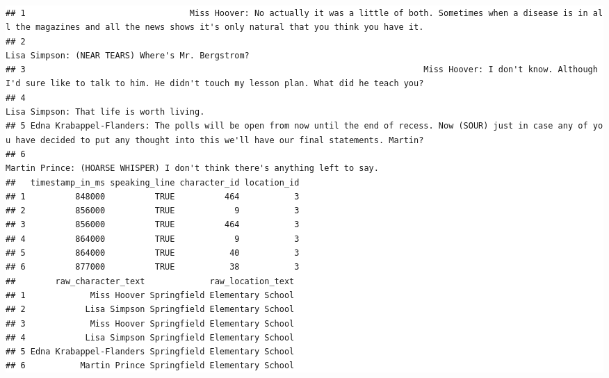     ## 1                                 Miss Hoover: No actually it was a little of both. Sometimes when a disease is in all the magazines and all the news shows it's only natural that you think you have it.
    ## 2                                                                                                                                                       Lisa Simpson: (NEAR TEARS) Where's Mr. Bergstrom?
    ## 3                                                                                Miss Hoover: I don't know. Although I'd sure like to talk to him. He didn't touch my lesson plan. What did he teach you?
    ## 4                                                                                                                                                                Lisa Simpson: That life is worth living.
    ## 5 Edna Krabappel-Flanders: The polls will be open from now until the end of recess. Now (SOUR) just in case any of you have decided to put any thought into this we'll have our final statements. Martin?
    ## 6                                                                                                                             Martin Prince: (HOARSE WHISPER) I don't think there's anything left to say.
    ##   timestamp_in_ms speaking_line character_id location_id
    ## 1          848000          TRUE          464           3
    ## 2          856000          TRUE            9           3
    ## 3          856000          TRUE          464           3
    ## 4          864000          TRUE            9           3
    ## 5          864000          TRUE           40           3
    ## 6          877000          TRUE           38           3
    ##        raw_character_text             raw_location_text
    ## 1             Miss Hoover Springfield Elementary School
    ## 2            Lisa Simpson Springfield Elementary School
    ## 3             Miss Hoover Springfield Elementary School
    ## 4            Lisa Simpson Springfield Elementary School
    ## 5 Edna Krabappel-Flanders Springfield Elementary School
    ## 6           Martin Prince Springfield Elementary School